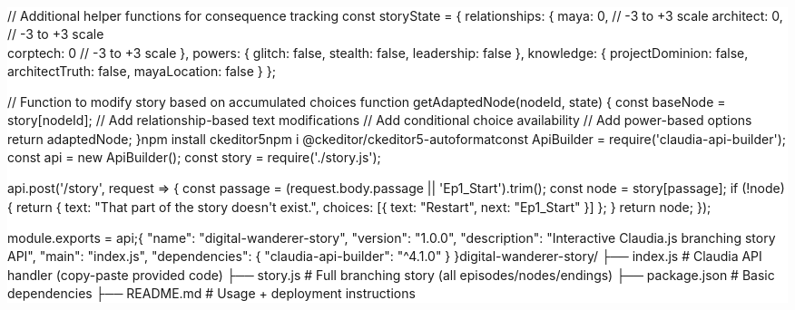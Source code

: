 // Additional helper functions for consequence tracking
const storyState = {
  relationships: {
    maya: 0,      // -3 to +3 scale
    architect: 0, // -3 to +3 scale  
    corptech: 0   // -3 to +3 scale
  },
  powers: {
    glitch: false,
    stealth: false,
    leadership: false
  },
  knowledge: {
    projectDominion: false,
    architectTruth: false,
    mayaLocation: false
  }
};

// Function to modify story based on accumulated choices
function getAdaptedNode(nodeId, state) {
  const baseNode = story[nodeId];
  // Add relationship-based text modifications
  // Add conditional choice availability
  // Add power-based options
  return adaptedNode;
}npm install ckeditor5npm i @ckeditor/ckeditor5-autoformatconst ApiBuilder = require('claudia-api-builder');
const api = new ApiBuilder();
const story = require('./story.js');

api.post('/story', request => {
  const passage = (request.body.passage || 'Ep1_Start').trim();
  const node = story[passage];
  if (!node) {
    return {
      text: "That part of the story doesn't exist.",
      choices: [{ text: "Restart", next: "Ep1_Start" }]
    };
  }
  return node;
});

module.exports = api;{
  "name": "digital-wanderer-story",
  "version": "1.0.0",
  "description": "Interactive Claudia.js branching story API",
  "main": "index.js",
  "dependencies": {
    "claudia-api-builder": "^4.1.0"
  }
}digital-wanderer-story/
├── index.js      # Claudia API handler (copy-paste provided code)
├── story.js      # Full branching story (all episodes/nodes/endings)
├── package.json  # Basic dependencies
├── README.md     # Usage + deployment instructions